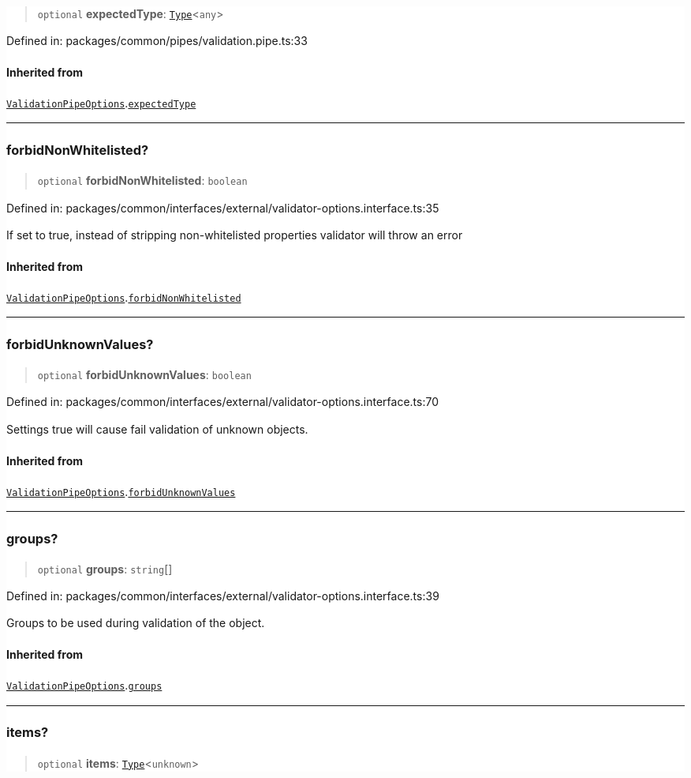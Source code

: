 > `optional` **expectedType**: [`Type`](Type.md)\<`any`\>

Defined in: packages/common/pipes/validation.pipe.ts:33

#### Inherited from

[`ValidationPipeOptions`](ValidationPipeOptions.md).[`expectedType`](ValidationPipeOptions.md#expectedtype)

***

### forbidNonWhitelisted?

> `optional` **forbidNonWhitelisted**: `boolean`

Defined in: packages/common/interfaces/external/validator-options.interface.ts:35

If set to true, instead of stripping non-whitelisted properties validator will throw an error

#### Inherited from

[`ValidationPipeOptions`](ValidationPipeOptions.md).[`forbidNonWhitelisted`](ValidationPipeOptions.md#forbidnonwhitelisted)

***

### forbidUnknownValues?

> `optional` **forbidUnknownValues**: `boolean`

Defined in: packages/common/interfaces/external/validator-options.interface.ts:70

Settings true will cause fail validation of unknown objects.

#### Inherited from

[`ValidationPipeOptions`](ValidationPipeOptions.md).[`forbidUnknownValues`](ValidationPipeOptions.md#forbidunknownvalues)

***

### groups?

> `optional` **groups**: `string`[]

Defined in: packages/common/interfaces/external/validator-options.interface.ts:39

Groups to be used during validation of the object.

#### Inherited from

[`ValidationPipeOptions`](ValidationPipeOptions.md).[`groups`](ValidationPipeOptions.md#groups)

***

### items?

> `optional` **items**: [`Type`](Type.md)\<`unknown`\>
